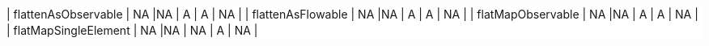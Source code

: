 | flattenAsObservable               |   NA     |NA      |  A   |  A  |  NA       |
| flattenAsFlowable                 |   NA     |NA      |  A   |  A  |  NA       |
| flatMapObservable                 |   NA     |NA      |  A   |  A  |  NA       |
| flatMapSingleElement              |   NA     |NA      |  NA  |  A  |  NA       |

